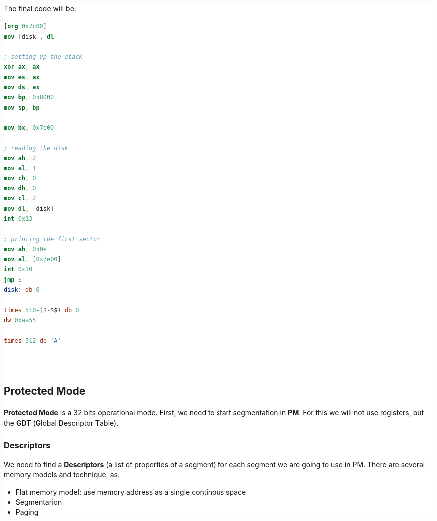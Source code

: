 The final code will be:

```nasm
[org 0x7c00]
mov [disk], dl

; setting up the stack
xor ax, ax
mov es, ax
mov ds, ax
mov bp, 0x8000
mov sp, bp

mov bx, 0x7e00

; reading the disk
mov ah, 2
mov al, 1
mov ch, 0
mov dh, 0
mov cl, 2
mov dl, [disk]
int 0x13

; printing the first sector
mov ah, 0x0e
mov al, [0x7e00]
int 0x10
jmp $
disk: db 0

times 510-($-$$) db 0
dw 0xaa55

times 512 db 'A'
```

<br>

---

## Protected Mode

**Protected Mode** is a 32 bits operational mode. First, we need to start segmentation in **PM**. For this we will not use registers, but the **GDT** (**G**lobal **D**escriptor **T**able).

### Descriptors

We need to find a **Descriptors** (a list of properties of a segment) for each segment we are going to use in PM. There are several memory models and technique, as:

- Flat memory model: use memory address as a single continous space
- Segmentarion
- Paging
